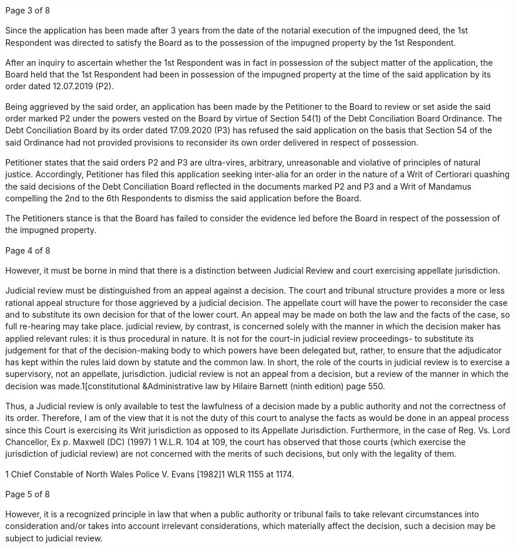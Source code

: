 Page 3 of 8

Since the application has been made after 3 years from the date of the notarial execution of the impugned deed, the 1st Respondent was directed to satisfy the Board as to the possession of the impugned property by the 1st Respondent.

After an inquiry to ascertain whether the 1st Respondent was in fact in possession of the subject matter of the application, the Board held that the 1st Respondent had been in possession of the impugned property at the time of the said application by its order dated 12.07.2019 (P2).

Being aggrieved by the said order, an application has been made by the Petitioner to the Board to review or set aside the said order marked P2 under the powers vested on the Board by virtue of Section 54(1) of the Debt Conciliation Board Ordinance. The Debt Conciliation Board by its order dated 17.09.2020 (P3) has refused the said application on the basis that Section 54 of the said Ordinance had not provided provisions to reconsider its own order delivered in respect of possession.

Petitioner states that the said orders P2 and P3 are ultra-vires, arbitrary, unreasonable and violative of principles of natural justice. Accordingly, Petitioner has filed this application seeking inter-alia for an order in the nature of a Writ of Certiorari quashing the said decisions of the Debt Conciliation Board reflected in the documents marked P2 and P3 and a Writ of Mandamus compelling the 2nd to the 6th Respondents to dismiss the said application before the Board.

The Petitioners stance is that the Board has failed to consider the evidence led before the Board in respect of the possession of the impugned property.

Page 4 of 8

However, it must be borne in mind that there is a distinction between Judicial Review and court exercising appellate jurisdiction.

Judicial review must be distinguished from an appeal against a decision. The court and tribunal structure provides a more or less rational appeal structure for those aggrieved by a judicial decision. The appellate court will have the power to reconsider the case and to substitute its own decision for that of the lower court. An appeal may be made on both the law and the facts of the case, so full re-hearing may take place. judicial review, by contrast, is concerned solely with the manner in which the decision maker has applied relevant rules: it is thus procedural in nature. It is not for the court-in judicial review proceedings- to substitute its judgement for that of the decision-making body to which powers have been delegated but, rather, to ensure that the adjudicator has kept within the rules laid down by statute and the common law. In short, the role of the courts in judicial review is to exercise a supervisory, not an appellate, jurisdiction. judicial review is not an appeal from a decision, but a review of the manner in which the decision was made.1[constitutional &Administrative law by Hilaire Barnett (ninth edition) page 550.

Thus, a Judicial review is only available to test the lawfulness of a decision made by a public authority and not the correctness of its order. Therefore, I am of the view that it is not the duty of this court to analyse the facts as would be done in an appeal process since this Court is exercising its Writ jurisdiction as opposed to its Appellate Jurisdiction. Furthermore, in the case of Reg. Vs. Lord Chancellor, Ex p. Maxwell (DC) (1997) 1 W.L.R. 104 at 109, the court has observed that those courts (which exercise the jurisdiction of judicial review) are not concerned with the merits of such decisions, but only with the legality of them.

1 Chief Constable of North Wales Police V. Evans [1982]1 WLR 1155 at 1174.

Page 5 of 8

However, it is a recognized principle in law that when a public authority or tribunal fails to take relevant circumstances into consideration and/or takes into account irrelevant considerations, which materially affect the decision, such a decision may be subject to judicial review.
